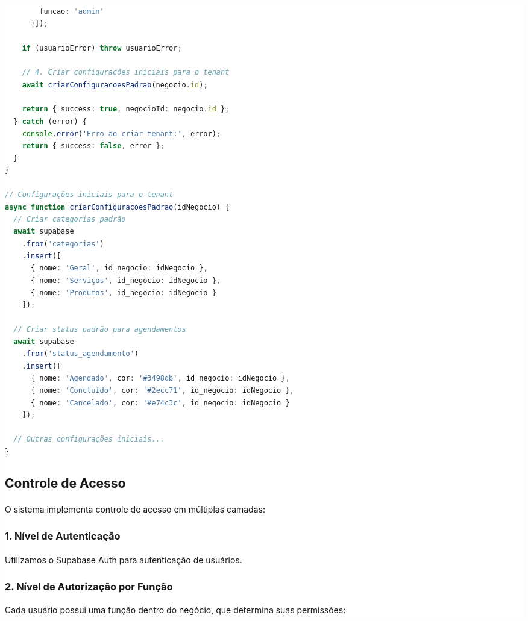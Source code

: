 ```typescript
        funcao: 'admin'
      }]);
    
    if (usuarioError) throw usuarioError;
    
    // 4. Criar configurações iniciais para o tenant
    await criarConfiguracoesPadrao(negocio.id);
    
    return { success: true, negocioId: negocio.id };
  } catch (error) {
    console.error('Erro ao criar tenant:', error);
    return { success: false, error };
  }
}

// Configurações iniciais para o tenant
async function criarConfiguracoesPadrao(idNegocio) {
  // Criar categorias padrão
  await supabase
    .from('categorias')
    .insert([
      { nome: 'Geral', id_negocio: idNegocio },
      { nome: 'Serviços', id_negocio: idNegocio },
      { nome: 'Produtos', id_negocio: idNegocio }
    ]);
  
  // Criar status padrão para agendamentos
  await supabase
    .from('status_agendamento')
    .insert([
      { nome: 'Agendado', cor: '#3498db', id_negocio: idNegocio },
      { nome: 'Concluído', cor: '#2ecc71', id_negocio: idNegocio },
      { nome: 'Cancelado', cor: '#e74c3c', id_negocio: idNegocio }
    ]);
  
  // Outras configurações iniciais...
}
```

## Controle de Acesso

O sistema implementa controle de acesso em múltiplas camadas:

### 1. Nível de Autenticação

Utilizamos o Supabase Auth para autenticação de usuários.

### 2. Nível de Autorização por Função

Cada usuário possui uma função dentro do negócio, que determina suas permissões:

